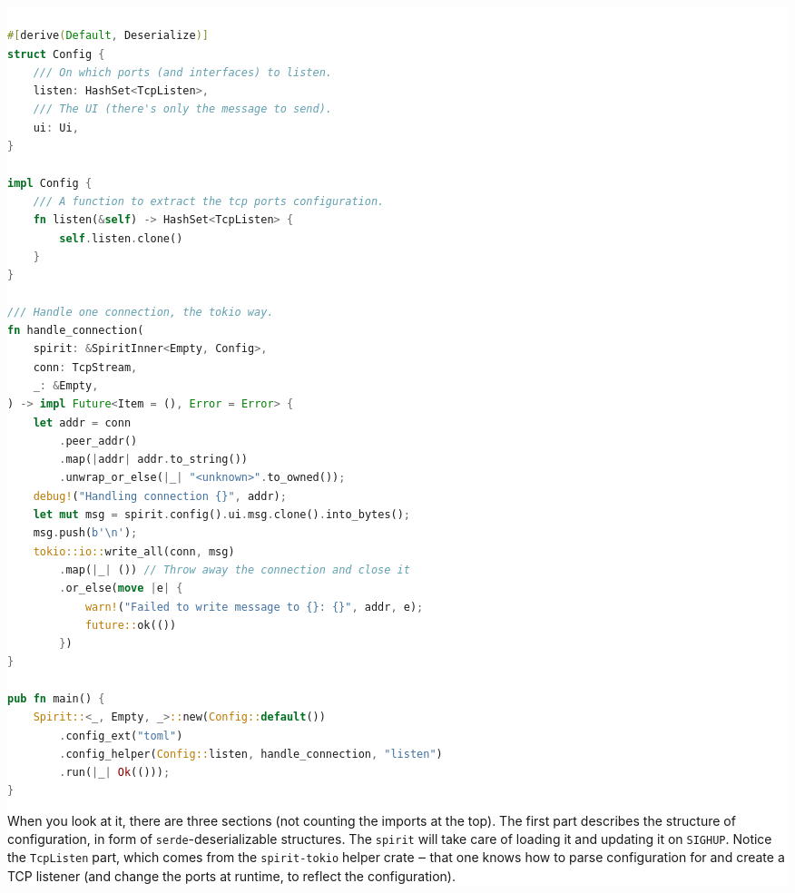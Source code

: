 ```rust

#[derive(Default, Deserialize)]
struct Config {
    /// On which ports (and interfaces) to listen.
    listen: HashSet<TcpListen>,
    /// The UI (there's only the message to send).
    ui: Ui,
}

impl Config {
    /// A function to extract the tcp ports configuration.
    fn listen(&self) -> HashSet<TcpListen> {
        self.listen.clone()
    }
}

/// Handle one connection, the tokio way.
fn handle_connection(
    spirit: &SpiritInner<Empty, Config>,
    conn: TcpStream,
    _: &Empty,
) -> impl Future<Item = (), Error = Error> {
    let addr = conn
        .peer_addr()
        .map(|addr| addr.to_string())
        .unwrap_or_else(|_| "<unknown>".to_owned());
    debug!("Handling connection {}", addr);
    let mut msg = spirit.config().ui.msg.clone().into_bytes();
    msg.push(b'\n');
    tokio::io::write_all(conn, msg)
        .map(|_| ()) // Throw away the connection and close it
        .or_else(move |e| {
            warn!("Failed to write message to {}: {}", addr, e);
            future::ok(())
        })
}

pub fn main() {
    Spirit::<_, Empty, _>::new(Config::default())
        .config_ext("toml")
        .config_helper(Config::listen, handle_connection, "listen")
        .run(|_| Ok(()));
}
```

When you look at it, there are three sections (not counting the imports at the
top). The first part describes the structure of configuration, in form of
`serde`-deserializable structures. The `spirit` will take care of loading it and
updating it on `SIGHUP`. Notice the `TcpListen` part, which comes from the
`spirit-tokio` helper crate ‒ that one knows how to parse configuration for and
create a TCP listener (and change the ports at runtime, to reflect the
configuration).
